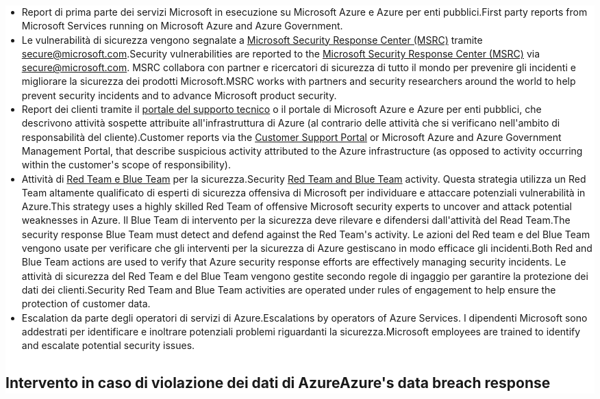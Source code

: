 - <span data-ttu-id="4ee20-147">Report di prima parte dei servizi Microsoft in esecuzione su Microsoft Azure e Azure per enti pubblici.</span><span class="sxs-lookup"><span data-stu-id="4ee20-147">First party reports from Microsoft Services running on Microsoft Azure and Azure Government.</span></span>
- <span data-ttu-id="4ee20-148">Le vulnerabilità di sicurezza vengono segnalate a [Microsoft Security Response Center (MSRC)](https://technet.microsoft.com/security/dn440717) tramite [secure@microsoft.com](mailto:secure@microsoft.com).</span><span class="sxs-lookup"><span data-stu-id="4ee20-148">Security vulnerabilities are reported to the [Microsoft Security Response Center (MSRC)](https://technet.microsoft.com/security/dn440717) via [secure@microsoft.com](mailto:secure@microsoft.com).</span></span> <span data-ttu-id="4ee20-149">MSRC collabora con partner e ricercatori di sicurezza di tutto il mondo per prevenire gli incidenti e migliorare la sicurezza dei prodotti Microsoft.</span><span class="sxs-lookup"><span data-stu-id="4ee20-149">MSRC works with partners and security researchers around the world to help prevent security incidents and to advance Microsoft product security.</span></span>
- <span data-ttu-id="4ee20-150">Report dei clienti tramite il [portale del supporto tecnico](https://www.windowsazure.com/support/contact/) o il portale di Microsoft Azure e Azure per enti pubblici, che descrivono attività sospette attribuite all'infrastruttura di Azure (al contrario delle attività che si verificano nell'ambito di responsabilità del cliente).</span><span class="sxs-lookup"><span data-stu-id="4ee20-150">Customer reports via the [Customer Support Portal](https://www.windowsazure.com/support/contact/) or Microsoft Azure and Azure Government Management Portal, that describe suspicious activity attributed to the Azure infrastructure (as opposed to activity occurring within the customer's scope of responsibility).</span></span>
- <span data-ttu-id="4ee20-151">Attività di [Red Team e Blue Team](https://azure.microsoft.com/blog/red-teaming-using-cutting-edge-threat-simulation-to-harden-the-microsoft-enterprise-cloud/) per la sicurezza.</span><span class="sxs-lookup"><span data-stu-id="4ee20-151">Security [Red Team and Blue Team](https://azure.microsoft.com/blog/red-teaming-using-cutting-edge-threat-simulation-to-harden-the-microsoft-enterprise-cloud/) activity.</span></span> <span data-ttu-id="4ee20-152">Questa strategia utilizza un Red Team altamente qualificato di esperti di sicurezza offensiva di Microsoft per individuare e attaccare potenziali vulnerabilità in Azure.</span><span class="sxs-lookup"><span data-stu-id="4ee20-152">This strategy uses a highly skilled Red Team of offensive Microsoft security experts to uncover and attack potential weaknesses in Azure.</span></span> <span data-ttu-id="4ee20-153">Il Blue Team di intervento per la sicurezza deve rilevare e difendersi dall'attività del Read Team.</span><span class="sxs-lookup"><span data-stu-id="4ee20-153">The security response Blue Team must detect and defend against the Red Team's activity.</span></span> <span data-ttu-id="4ee20-154">Le azioni del Red team e del Blue Team vengono usate per verificare che gli interventi per la sicurezza di Azure gestiscano in modo efficace gli incidenti.</span><span class="sxs-lookup"><span data-stu-id="4ee20-154">Both Red and Blue Team actions are used to verify that Azure security response efforts are effectively managing security incidents.</span></span> <span data-ttu-id="4ee20-155">Le attività di sicurezza del Red Team e del Blue Team vengono gestite secondo regole di ingaggio per garantire la protezione dei dati dei clienti.</span><span class="sxs-lookup"><span data-stu-id="4ee20-155">Security Red Team and Blue Team activities are operated under rules of engagement to help ensure the protection of customer data.</span></span>
- <span data-ttu-id="4ee20-156">Escalation da parte degli operatori di servizi di Azure.</span><span class="sxs-lookup"><span data-stu-id="4ee20-156">Escalations by operators of Azure Services.</span></span> <span data-ttu-id="4ee20-157">I dipendenti Microsoft sono addestrati per identificare e inoltrare potenziali problemi riguardanti la sicurezza.</span><span class="sxs-lookup"><span data-stu-id="4ee20-157">Microsoft employees are trained to identify and escalate potential security issues.</span></span>

## <a name="azures-data-breach-response"></a><span data-ttu-id="4ee20-158">Intervento in caso di violazione dei dati di Azure</span><span class="sxs-lookup"><span data-stu-id="4ee20-158">Azure's data breach response</span></span>
